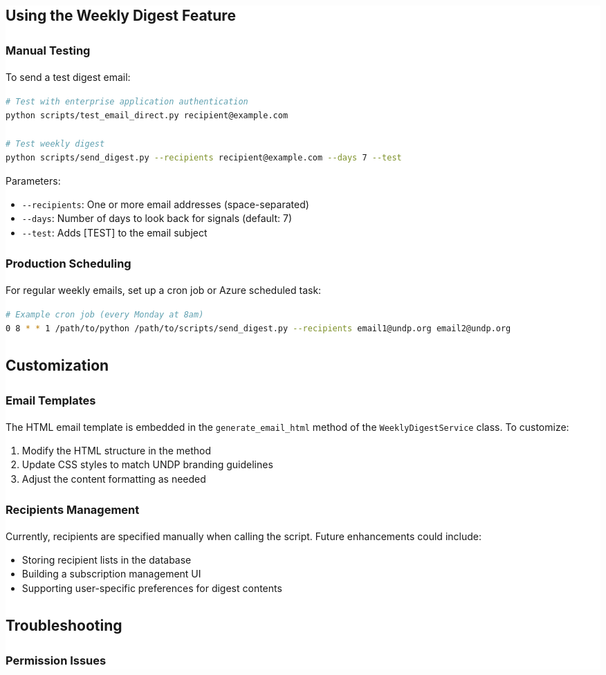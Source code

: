 ## Using the Weekly Digest Feature

### Manual Testing

To send a test digest email:

```bash
# Test with enterprise application authentication
python scripts/test_email_direct.py recipient@example.com

# Test weekly digest
python scripts/send_digest.py --recipients recipient@example.com --days 7 --test
```

Parameters:
- `--recipients`: One or more email addresses (space-separated)
- `--days`: Number of days to look back for signals (default: 7)
- `--test`: Adds [TEST] to the email subject

### Production Scheduling

For regular weekly emails, set up a cron job or Azure scheduled task:

```bash
# Example cron job (every Monday at 8am)
0 8 * * 1 /path/to/python /path/to/scripts/send_digest.py --recipients email1@undp.org email2@undp.org
```

## Customization

### Email Templates

The HTML email template is embedded in the `generate_email_html` method of the `WeeklyDigestService` class. To customize:

1. Modify the HTML structure in the method
2. Update CSS styles to match UNDP branding guidelines
3. Adjust the content formatting as needed

### Recipients Management

Currently, recipients are specified manually when calling the script. Future enhancements could include:

- Storing recipient lists in the database
- Building a subscription management UI
- Supporting user-specific preferences for digest contents

## Troubleshooting

### Permission Issues
